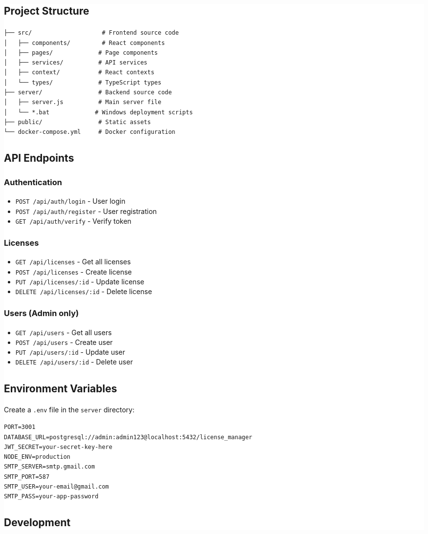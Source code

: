 ## Project Structure

```
├── src/                    # Frontend source code
│   ├── components/         # React components
│   ├── pages/             # Page components
│   ├── services/          # API services
│   ├── context/           # React contexts
│   └── types/             # TypeScript types
├── server/                # Backend source code
│   ├── server.js          # Main server file
│   └── *.bat             # Windows deployment scripts
├── public/                # Static assets
└── docker-compose.yml     # Docker configuration
```

## API Endpoints

### Authentication
- `POST /api/auth/login` - User login
- `POST /api/auth/register` - User registration
- `GET /api/auth/verify` - Verify token

### Licenses
- `GET /api/licenses` - Get all licenses
- `POST /api/licenses` - Create license
- `PUT /api/licenses/:id` - Update license
- `DELETE /api/licenses/:id` - Delete license

### Users (Admin only)
- `GET /api/users` - Get all users
- `POST /api/users` - Create user
- `PUT /api/users/:id` - Update user
- `DELETE /api/users/:id` - Delete user

## Environment Variables

Create a `.env` file in the `server` directory:

```env
PORT=3001
DATABASE_URL=postgresql://admin:admin123@localhost:5432/license_manager
JWT_SECRET=your-secret-key-here
NODE_ENV=production
SMTP_SERVER=smtp.gmail.com
SMTP_PORT=587
SMTP_USER=your-email@gmail.com
SMTP_PASS=your-app-password
```

## Development
